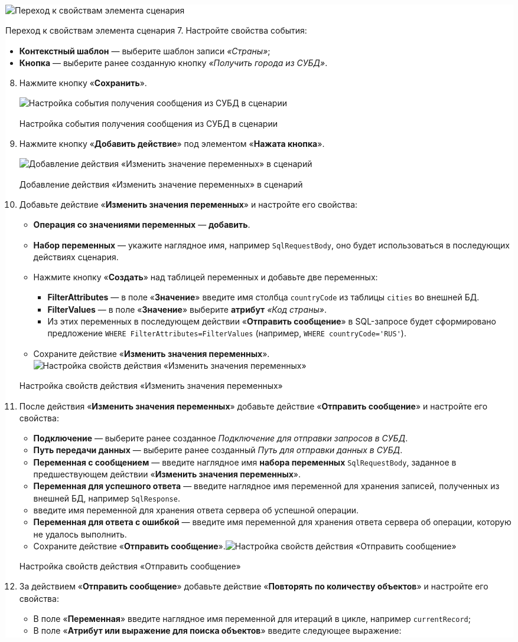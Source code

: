    ![Переход к свойствам элемента сценария](/platform/v5.0/administration/connections_communication_routes/sql_connections/img/sql_send_connection_scenario_properties_transfer.png)

   Переход к свойствам элемента сценария
7. Настройте свойства события:

   - **Контекстный шаблон** — выберите шаблон записи *«Страны»*;
   - **Кнопка** — выберите ранее созданную кнопку *«Получить города из СУБД»*.
8. Нажмите кнопку «**Сохранить**».

   ![Настройка события получения сообщения из СУБД в сценарии](/platform/v5.0/administration/connections_communication_routes/sql_connections/img/sql_send_connection_scenario_receive_cities.png)

   Настройка события получения сообщения из СУБД в сценарии
9. Нажмите кнопку «**Добавить действие**» под элементом «**Нажата кнопка**».

   ![Добавление действия «Изменить значение переменных» в сценарий](/platform/v5.0/administration/connections_communication_routes/sql_connections/img/sql_send_connection_scenario_change.png)

   Добавление действия «Изменить значение переменных» в сценарий
10. Добавьте действие «**Изменить значения переменных**» и настройте его свойства:

    - **Операция со значениями переменных** — **добавить**.
    - **Набор переменных** — укажите наглядное имя, например `SqlRequestBody`, оно будет использоваться в последующих действиях сценария.
    - Нажмите кнопку «**Создать**» над таблицей переменных и добавьте две переменных:

      - **FilterAttributes** — в поле «**Значение**» введите имя столбца `countryCode` из таблицы `cities` во внешней БД.
      - **FilterValues** — в поле «**Значение**» выберите **атрибут** *«Код страны»*.
      - Из этих переменных в последующем действии «**Отправить сообщение**» в SQL-запросе будет сформировано предложение `WHERE FilterAttributes=FilterValues` (например, `WHERE countryCode='RUS'`).
    - Сохраните действие «**Изменить значения переменных**».![Настройка свойств действия «Изменить значения переменных»](/platform/v5.0/administration/connections_communication_routes/sql_connections/img/sql_send_connection_scenario_change_settings.png)

    Настройка свойств действия «Изменить значения переменных»
11. После действия «**Изменить значения переменных**» добавьте действие «**Отправить сообщение**» и настройте его свойства:

    - **Подключение** — выберите ранее созданное *Подключение для отправки запросов в СУБД*.
    - **Путь передачи данных** — выберите ранее созданный *Путь для отправки данных в СУБД*.
    - **Переменная с сообщением** — введите наглядное имя **набора переменных** `SqlRequestBody`, заданное в предшествующем действии «**Изменить значения переменных**».
    - **Переменная для успешного ответа** — введите наглядное имя переменной для хранения записей, полученных из внешней БД, например `SqlResponse`.
    - введите имя переменной для хранения ответа сервера об успешной операции.
    - **Переменная для ответа с ошибкой** — введите имя переменной для хранения ответа сервера об операции, которую не удалось выполнить.
    - Сохраните действие «**Отправить сообщение**».![Настройка свойств действия «Отправить сообщение»](/platform/v5.0/administration/connections_communication_routes/sql_connections/img/sql_send_connection_send_message_settings.png)

    Настройка свойств действия «Отправить сообщение»
12. За действием «**Отправить сообщение**» добавьте действие «**Повторять по количеству объектов**» и настройте его свойства:

    - В поле «**Переменная**» введите наглядное имя переменной для итераций в цикле, например `currentRecord`;
    - В поле «**Атрибут или выражение для поиска объектов**» введите следующее выражение:
